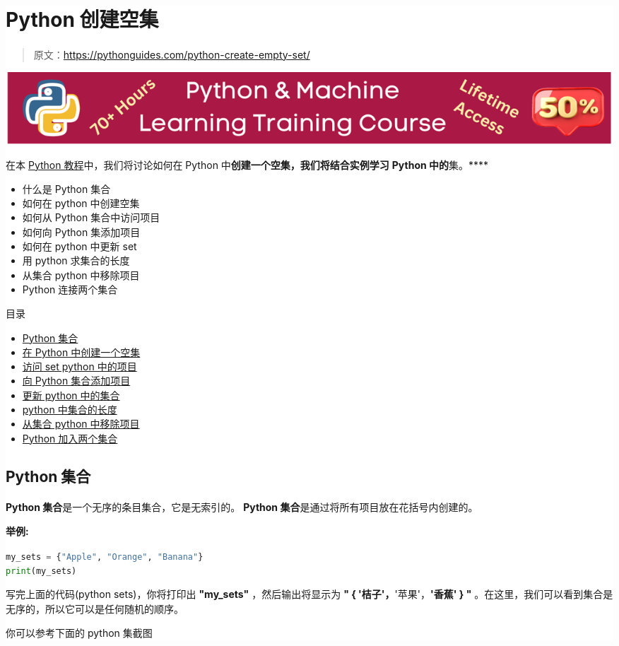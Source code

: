 # Python 创建空集

> 原文：<https://pythonguides.com/python-create-empty-set/>

[![Python & Machine Learning training courses](img/49ec9c6da89a04c9f45bab643f8c765c.png)](https://sharepointsky.teachable.com/p/python-and-machine-learning-training-course)

在本 [Python 教程](https://pythonguides.com/python-programming-for-the-absolute-beginner/)中，我们将讨论如何在 Python 中**创建一个空集，我们将结合实例学习** **Python 中的**集。****

*   什么是 Python 集合
*   如何在 python 中创建空集
*   如何从 Python 集合中访问项目
*   如何向 Python 集添加项目
*   如何在 python 中更新 set
*   用 python 求集合的长度
*   从集合 python 中移除项目
*   Python 连接两个集合

目录

[](#)

*   [Python 集合](#Python_Set "Python Set")
*   [在 Python 中创建一个空集](#Create_an_empty_set_in_Python "Create an empty set in Python")
*   [访问 set python 中的项目](#Access_items_in_set_python "Access items in set python")
*   [向 Python 集合添加项目](#Add_items_to_Python_Set "Add items to Python Set")
*   [更新 python 中的集合](#Update_set_in_python "Update set in python")
*   [python 中集合的长度](#Length_of_the_set_in_python "Length of the set in python")
*   [从集合 python 中移除项目](#Remove_item_from_set_python "Remove item from set python")
*   [Python 加入两个集合](#Python_join_two_set "Python join two set")

## Python 集合

**Python 集合**是一个无序的条目集合，它是无索引的。 **Python 集合**是通过将所有项目放在花括号内创建的。

**举例:**

```py
my_sets = {"Apple", "Orange", "Banana"}
print(my_sets)
```

写完上面的代码(python sets)，你将打印出 **"my_sets"** ，然后输出将显示为 **" { '桔子'，**'苹果'，**'香蕉' } "** 。在这里，我们可以看到集合是无序的，所以它可以是任何随机的顺序。

你可以参考下面的 python 集截图
